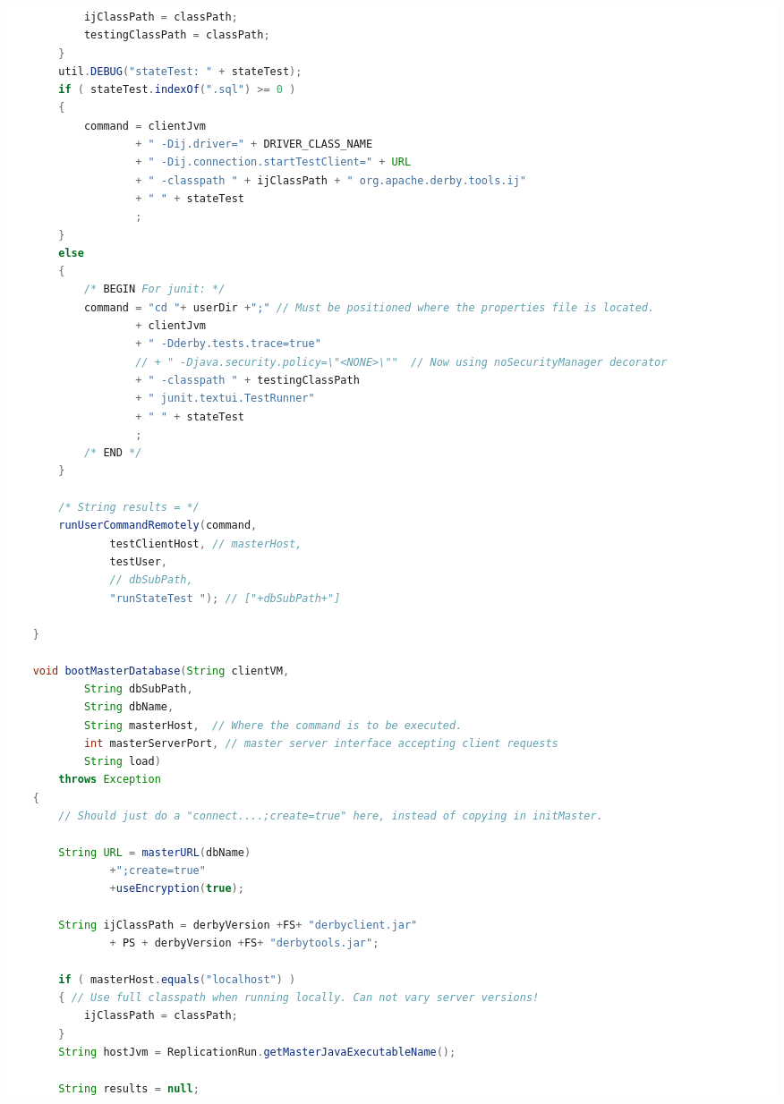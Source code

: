 ```java
            ijClassPath = classPath;
            testingClassPath = classPath;
        }
        util.DEBUG("stateTest: " + stateTest);
        if ( stateTest.indexOf(".sql") >= 0 )
        {
            command = clientJvm 
                    + " -Dij.driver=" + DRIVER_CLASS_NAME
                    + " -Dij.connection.startTestClient=" + URL
                    + " -classpath " + ijClassPath + " org.apache.derby.tools.ij"
                    + " " + stateTest
                    ;
        }
        else
        {
            /* BEGIN For junit: */
            command = "cd "+ userDir +";" // Must be positioned where the properties file is located.
                    + clientJvm 
                    + " -Dderby.tests.trace=true"
                    // + " -Djava.security.policy=\"<NONE>\""  // Now using noSecurityManager decorator
                    + " -classpath " + testingClassPath
                    + " junit.textui.TestRunner"
                    + " " + stateTest
                    ;
            /* END */
        }
        
        /* String results = */
        runUserCommandRemotely(command,
                testClientHost, // masterHost,
                testUser,
                // dbSubPath,
                "runStateTest "); // ["+dbSubPath+"]
        
    }
    
    void bootMasterDatabase(String clientVM, 
            String dbSubPath,
            String dbName,
            String masterHost,  // Where the command is to be executed.
            int masterServerPort, // master server interface accepting client requests
            String load)
        throws Exception
    {
        // Should just do a "connect....;create=true" here, instead of copying in initMaster.
        
        String URL = masterURL(dbName)
                +";create=true"
                +useEncryption(true);

        String ijClassPath = derbyVersion +FS+ "derbyclient.jar"
                + PS + derbyVersion +FS+ "derbytools.jar";
        
        if ( masterHost.equals("localhost") )
        { // Use full classpath when running locally. Can not vary server versions!
            ijClassPath = classPath;
        }
        String hostJvm = ReplicationRun.getMasterJavaExecutableName();
        
        String results = null;

```